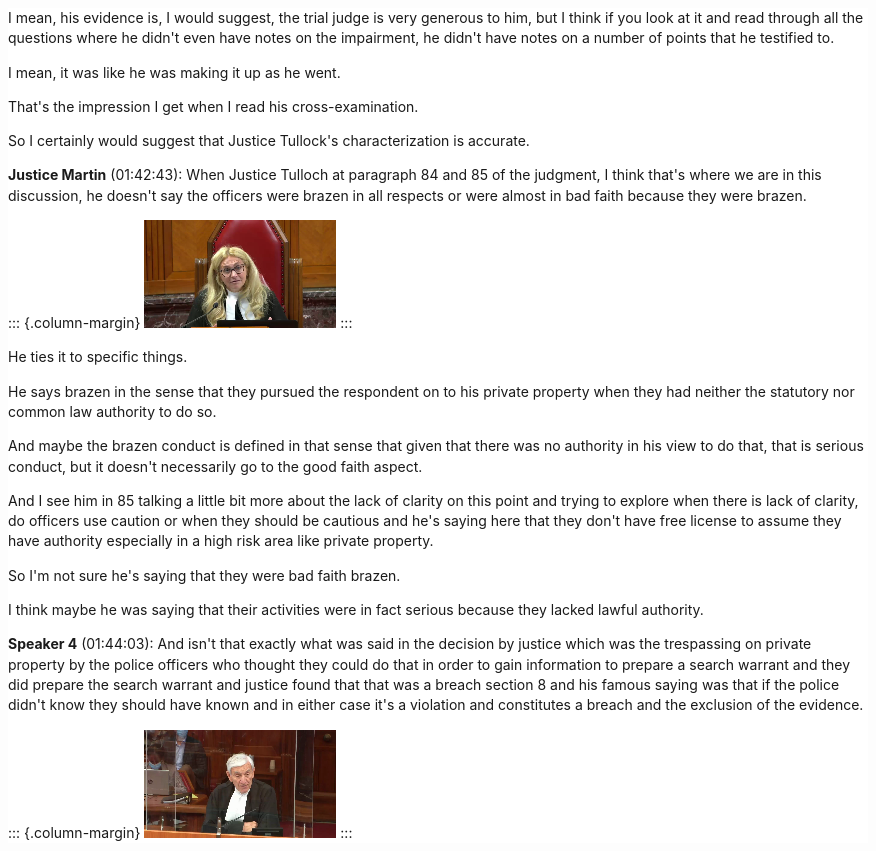 I mean, his evidence is, I would suggest, the trial judge is very generous to him, but I think if you look at it and read through all the questions where he didn't even have notes on the impairment, he didn't have notes on a number of points that he testified to.

I mean, it was like he was making it up as he went.

That's the impression I get when I read his cross-examination.

So I certainly would suggest that Justice Tullock's characterization is accurate.

**Justice Martin** (01:42:43): When Justice Tulloch at paragraph 84 and 85 of the judgment, I think that's where we are in this discussion, he doesn't say the officers were brazen in all respects or were almost in bad faith because they were brazen.

::: {.column-margin}
![](6203.png)
:::

He ties it to specific things.

He says brazen in the sense that they pursued the respondent on to his private property when they had neither the statutory nor common law authority to do so.

And maybe the brazen conduct is defined in that sense that given that there was no authority in his view to do that, that is serious conduct, but it doesn't necessarily go to the good faith aspect.

And I see him in 85 talking a little bit more about the lack of clarity on this point and trying to explore when there is lack of clarity, do officers use caution or when they should be cautious and he's saying here that they don't have free license to assume they have authority especially in a high risk area like private property.

So I'm not sure he's saying that they were bad faith brazen.

I think maybe he was saying that their activities were in fact serious because they lacked lawful authority.

**Speaker 4** (01:44:03): And isn't that exactly what was said in the decision by justice which was the trespassing on private property by the police officers who thought they could do that in order to gain information to prepare a search warrant and they did prepare the search warrant and justice found that that was a breach section 8 and his famous saying was that if the police didn't know they should have known and in either case it's a violation and constitutes a breach and the exclusion of the evidence.

::: {.column-margin}
![](6276.png)
:::
